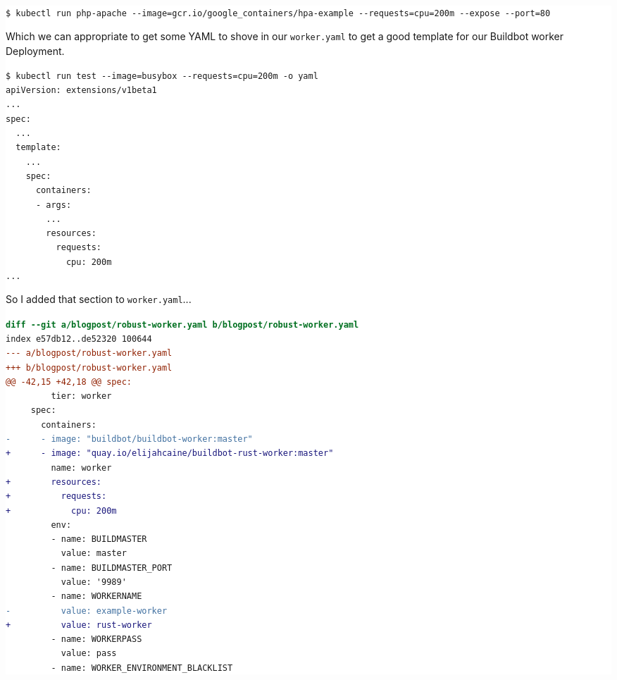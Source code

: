 ```
$ kubectl run php-apache --image=gcr.io/google_containers/hpa-example --requests=cpu=200m --expose --port=80
```

Which we can appropriate to get some YAML to shove in our `worker.yaml` to get a good template for our Buildbot worker Deployment.

```
$ kubectl run test --image=busybox --requests=cpu=200m -o yaml
apiVersion: extensions/v1beta1
...
spec:
  ...
  template:
    ...
    spec:
      containers:
      - args:
        ...
        resources:
          requests:
            cpu: 200m
...
```

So I added that section to `worker.yaml`...

``` diff
diff --git a/blogpost/robust-worker.yaml b/blogpost/robust-worker.yaml
index e57db12..de52320 100644
--- a/blogpost/robust-worker.yaml
+++ b/blogpost/robust-worker.yaml
@@ -42,15 +42,18 @@ spec:
         tier: worker
     spec:
       containers:
-      - image: "buildbot/buildbot-worker:master"
+      - image: "quay.io/elijahcaine/buildbot-rust-worker:master"
         name: worker
+        resources:
+          requests:
+            cpu: 200m
         env:
         - name: BUILDMASTER
           value: master
         - name: BUILDMASTER_PORT
           value: '9989'
         - name: WORKERNAME
-          value: example-worker
+          value: rust-worker
         - name: WORKERPASS
           value: pass
         - name: WORKER_ENVIRONMENT_BLACKLIST
```
